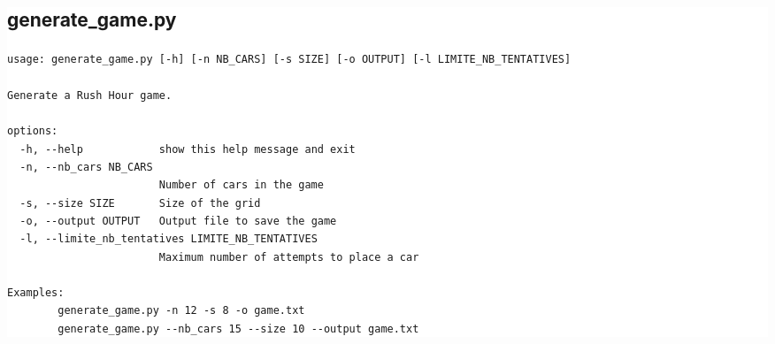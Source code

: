 
## generate_game.py

```text
usage: generate_game.py [-h] [-n NB_CARS] [-s SIZE] [-o OUTPUT] [-l LIMITE_NB_TENTATIVES]

Generate a Rush Hour game.

options:
  -h, --help            show this help message and exit
  -n, --nb_cars NB_CARS
                        Number of cars in the game
  -s, --size SIZE       Size of the grid
  -o, --output OUTPUT   Output file to save the game
  -l, --limite_nb_tentatives LIMITE_NB_TENTATIVES
                        Maximum number of attempts to place a car

Examples:
        generate_game.py -n 12 -s 8 -o game.txt
        generate_game.py --nb_cars 15 --size 10 --output game.txt

```